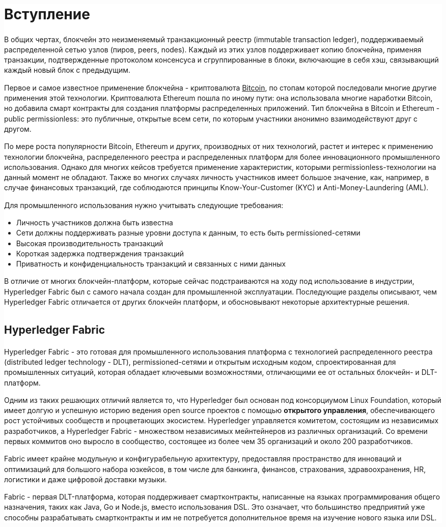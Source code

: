 # Вступление

В общих чертах, блокчейн это неизменяемый транзакционный реестр (immutable transaction ledger), поддерживаемый распределенной сетью узлов (пиров, peers, nodes). Каждый из этих узлов поддерживает копию блокчейна, применяя транзакции, подтвержденные протоколом консенсуса и сгруппированные в блоки, включающие в себя хэш, связывающий каждый новый блок с предыдущим.

Первое и самое известное применение блокчейна - криптовалюта [Bitcoin](https://en.wikipedia.org/wiki/Bitcoin), по стопам которой последовали многие другие применения этой технологии. Криптовалюта Ethereum пошла по иному пути: она использовала многие наработки Bitcoin, но добавила смарт контракты для создания платформы распределенных приложений. Тип блокчейна в Bitcoin и Ethereum - public permissionless: это публичные, открытые всем сети, по которым участники анонимно взаимодействуют друг с другом.

По мере роста популярности Bitcoin, Ethereum и других, производных от них технологий, растет и интерес к применению технологии блокчейна, распределенного реестра и распределенных платформ для более инновационного промышленного использования. Однако для многих кейсов требуется применение характеристик, которыми permissionless-технологии на данный момент не обладают. Также во многих случаях личность участников имеет большое значение, как, например, в случае финансовых транзакций, где соблюдаются принципы Know-Your-Customer (KYC) и Anti-Money-Laundering (AML).

Для промышленного использования нужно учитывать следующие требования:
- Личность участников должна быть известна
- Сети должны поддерживать разные уровни доступа к данным, то есть быть permissioned-сетями
- Высокая производительность транзакций
- Короткая задержка подтверждения транзакций
- Приватность и конфиденциальность транзакций и связанных с ними данных

В отличие от многих блокчейн-платформ, которые сейчас подстраиваются на ходу под использование в индустрии, Hyperledger Fabric был с самого начала создан для промышленной эксплуатации. Последующие разделы описывают, чем Hyperledger Fabric отличается от других блокчейн платформ, и обосновывают некоторые архитектурные решения.

## Hyperledger Fabric

Hyperledger Fabric - это готовая для промышленного использования платформа с технологией распределенного реестра (distributed ledger technology - DLT), permissioned-сетями и открытым исходным кодом, спроектированная для промышленных ситуаций, которая обладает ключевыми возможностями, отличающими ее от остальных блокчейн- и DLT-платформ.

Одним из таких решающих отличий является то, что Hyperledger был основан под консорциумом Linux Foundation, который имеет долгую и успешную историю ведения open source проектов с помощью **открытого управления**, обеспечивающего рост устойчивых сообществ и процветающих экосистем. Hyperledger управляется комитетом, состоящим из независимых разработчиков, а Hyperledger Fabric - множеством независимых мейнтейнеров из различных организаций. Со времени первых коммитов оно выросло в сообщество, состоящее из более чем 35 организаций и около 200 разработчиков.

Fabric имеет крайне модульную и конфигурабельную архитектуру, предоставляя пространство для инноваций и оптимизаций для большого набора юзкейсов, в том числе для банкинга, финансов, страхования, здравоохранения, HR, логистики и даже цифровой доставки музыки.

Fabric - первая DLT-платформа, которая поддерживает смартконтракты, написанные на языках программирования общего назначения, таких как Java, Go и Node.js, вместо использования DSL. Это означает, что большинство предприятий уже способны разрабатывать смартконтракты и им не потребуется дополнительное время на изучение нового языка или DSL.

